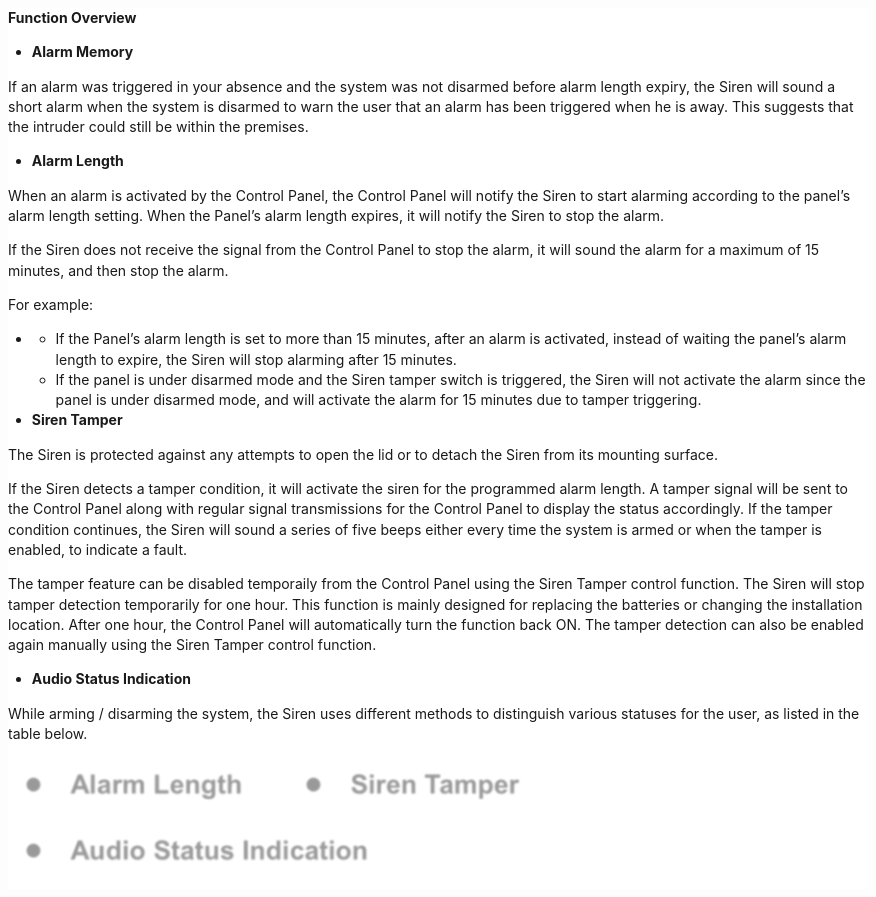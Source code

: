 **Function Overview**

* **Alarm Memory**

If an alarm was triggered in your absence and the system was not disarmed before alarm length expiry, the Siren will sound a short alarm when the system is disarmed to warn the user that an alarm has been triggered when he is away. This suggests that the intruder could still be within the premises.

* **Alarm Length**

When an alarm is activated by the Control Panel, the Control Panel will notify the Siren to start alarming according to the panel’s alarm length setting. When the Panel’s alarm length expires, it will notify the Siren to stop the alarm.

If the Siren does not receive the signal from the Control Panel to stop the alarm, it will sound the alarm for a maximum of 15 minutes, and then stop the alarm.

For example:

*
  * If the Panel’s alarm length is set to more than 15 minutes, after an alarm is activated, instead of waiting the panel’s alarm length to expire, the Siren will stop alarming after 15 minutes.
  * If the panel is under disarmed mode and the Siren tamper switch is triggered, the Siren will not activate the alarm since the panel is under disarmed mode, and will activate the alarm for 15 minutes due to tamper triggering.
* **Siren Tamper**

The Siren is protected against any attempts to open the lid or to detach the Siren from its mounting surface.

If the Siren detects a tamper condition, it will activate the siren for the programmed alarm length. A tamper signal will be sent to the Control Panel along with regular signal transmissions for the Control Panel to display the status accordingly. If the tamper condition continues, the Siren will sound a series of five beeps either every time the system is armed or when the tamper is enabled, to indicate a fault.

The tamper feature can be disabled temporaily from the Control Panel using the Siren Tamper control function. The Siren will stop tamper detection temporarily for one hour. This function is mainly designed for replacing the batteries or changing the installation location. After one hour, the Control Panel will automatically turn the function back ON. The tamper detection can also be enabled again manually using the Siren Tamper control function.

* **Audio Status Indication**

While arming / disarming the system, the Siren uses different methods to distinguish various statuses for the user, as listed in the table below.

![](<.gitbook/assets/5 (97).png>) ![](<.gitbook/assets/6 (79).png>) ![](<.gitbook/assets/7 (69).png>)
